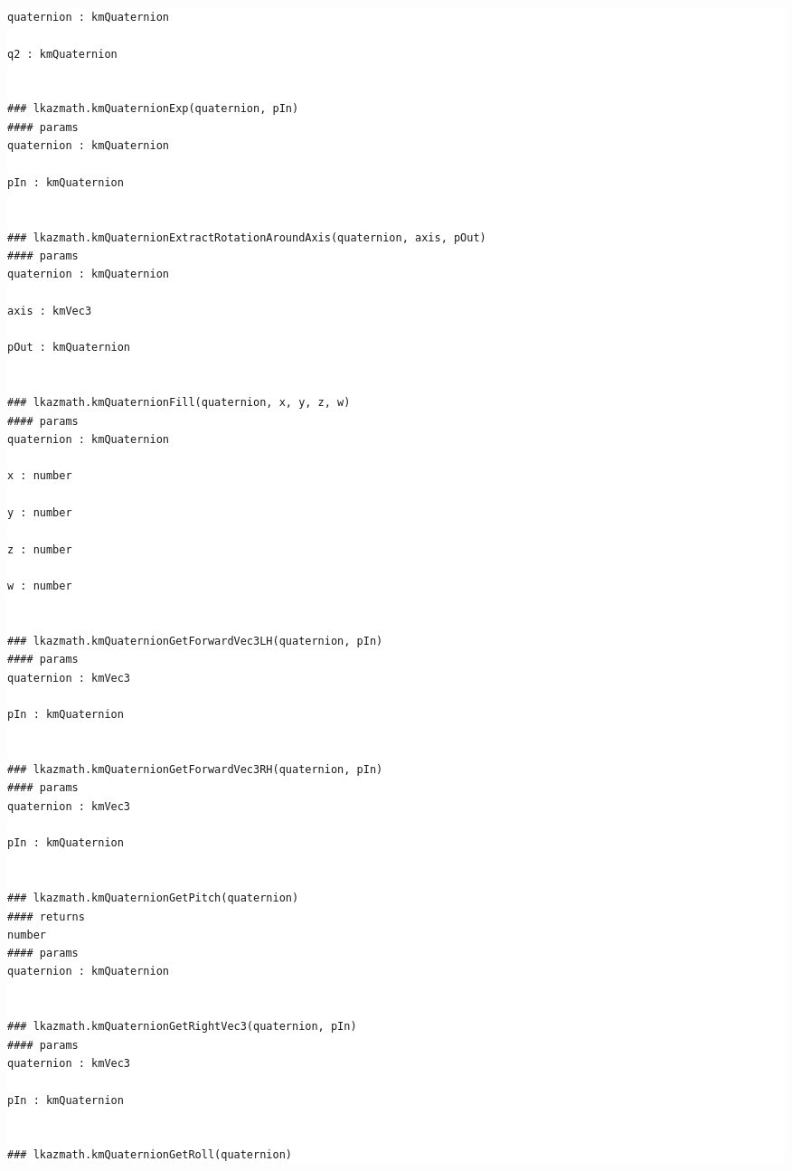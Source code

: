 ```
quaternion : kmQuaternion

q2 : kmQuaternion


### lkazmath.kmQuaternionExp(quaternion, pIn)
#### params
quaternion : kmQuaternion

pIn : kmQuaternion


### lkazmath.kmQuaternionExtractRotationAroundAxis(quaternion, axis, pOut)
#### params
quaternion : kmQuaternion

axis : kmVec3

pOut : kmQuaternion


### lkazmath.kmQuaternionFill(quaternion, x, y, z, w)
#### params
quaternion : kmQuaternion

x : number

y : number

z : number

w : number


### lkazmath.kmQuaternionGetForwardVec3LH(quaternion, pIn)
#### params
quaternion : kmVec3

pIn : kmQuaternion


### lkazmath.kmQuaternionGetForwardVec3RH(quaternion, pIn)
#### params
quaternion : kmVec3

pIn : kmQuaternion


### lkazmath.kmQuaternionGetPitch(quaternion)
#### returns
number
#### params
quaternion : kmQuaternion


### lkazmath.kmQuaternionGetRightVec3(quaternion, pIn)
#### params
quaternion : kmVec3

pIn : kmQuaternion


### lkazmath.kmQuaternionGetRoll(quaternion)
```